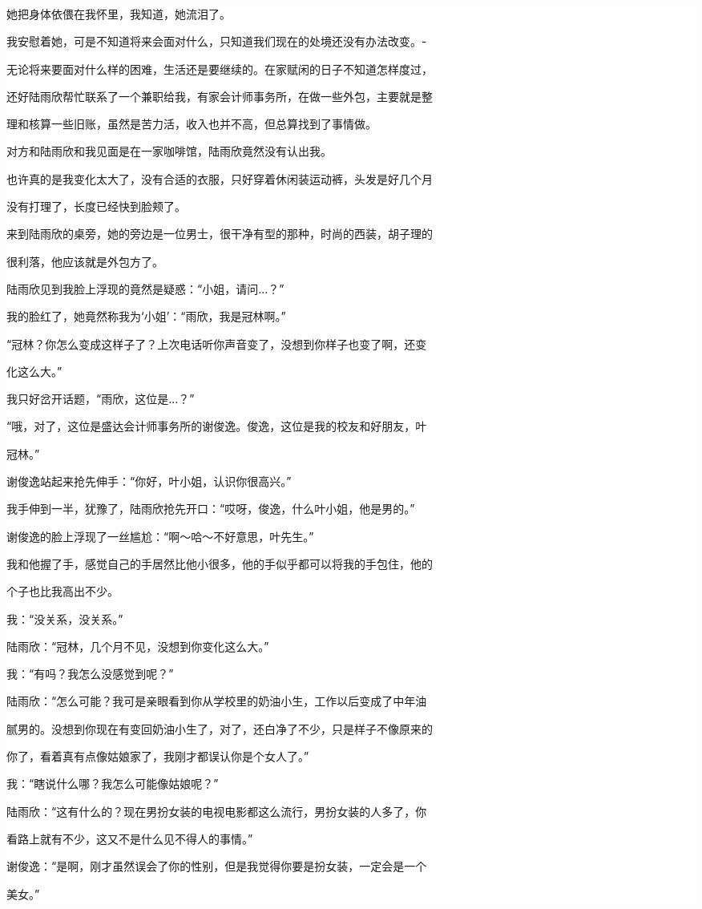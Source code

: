 她把身体依偎在我怀里，我知道，她流泪了。

我安慰着她，可是不知道将来会面对什么，只知道我们现在的处境还没有办法改变。-

无论将来要面对什么样的困难，生活还是要继续的。在家赋闲的日子不知道怎样度过，

还好陆雨欣帮忙联系了一个兼职给我，有家会计师事务所，在做一些外包，主要就是整

理和核算一些旧账，虽然是苦力活，收入也并不高，但总算找到了事情做。

对方和陆雨欣和我见面是在一家咖啡馆，陆雨欣竟然没有认出我。

也许真的是我变化太大了，没有合适的衣服，只好穿着休闲装运动裤，头发是好几个月

没有打理了，长度已经快到脸颊了。

来到陆雨欣的桌旁，她的旁边是一位男士，很干净有型的那种，时尚的西装，胡子理的

很利落，他应该就是外包方了。

陆雨欣见到我脸上浮现的竟然是疑惑：“小姐，请问...？”

我的脸红了，她竟然称我为‘小姐’：“雨欣，我是冠林啊。”

“冠林？你怎么变成这样子了？上次电话听你声音变了，没想到你样子也变了啊，还变

化这么大。”

我只好岔开话题，“雨欣，这位是...？”

“哦，对了，这位是盛达会计师事务所的谢俊逸。俊逸，这位是我的校友和好朋友，叶

冠林。”

谢俊逸站起来抢先伸手：“你好，叶小姐，认识你很高兴。”

我手伸到一半，犹豫了，陆雨欣抢先开口：“哎呀，俊逸，什么叶小姐，他是男的。”

谢俊逸的脸上浮现了一丝尴尬：“啊～哈～不好意思，叶先生。”

我和他握了手，感觉自己的手居然比他小很多，他的手似乎都可以将我的手包住，他的

个子也比我高出不少。

我：“没关系，没关系。”

陆雨欣：“冠林，几个月不见，没想到你变化这么大。”

我：“有吗？我怎么没感觉到呢？”

陆雨欣：“怎么可能？我可是亲眼看到你从学校里的奶油小生，工作以后变成了中年油

腻男的。没想到你现在有变回奶油小生了，对了，还白净了不少，只是样子不像原来的

你了，看着真有点像姑娘家了，我刚才都误认你是个女人了。”

我：“瞎说什么哪？我怎么可能像姑娘呢？”

陆雨欣：“这有什么的？现在男扮女装的电视电影都这么流行，男扮女装的人多了，你

看路上就有不少，这又不是什么见不得人的事情。”

谢俊逸：“是啊，刚才虽然误会了你的性别，但是我觉得你要是扮女装，一定会是一个

美女。”
